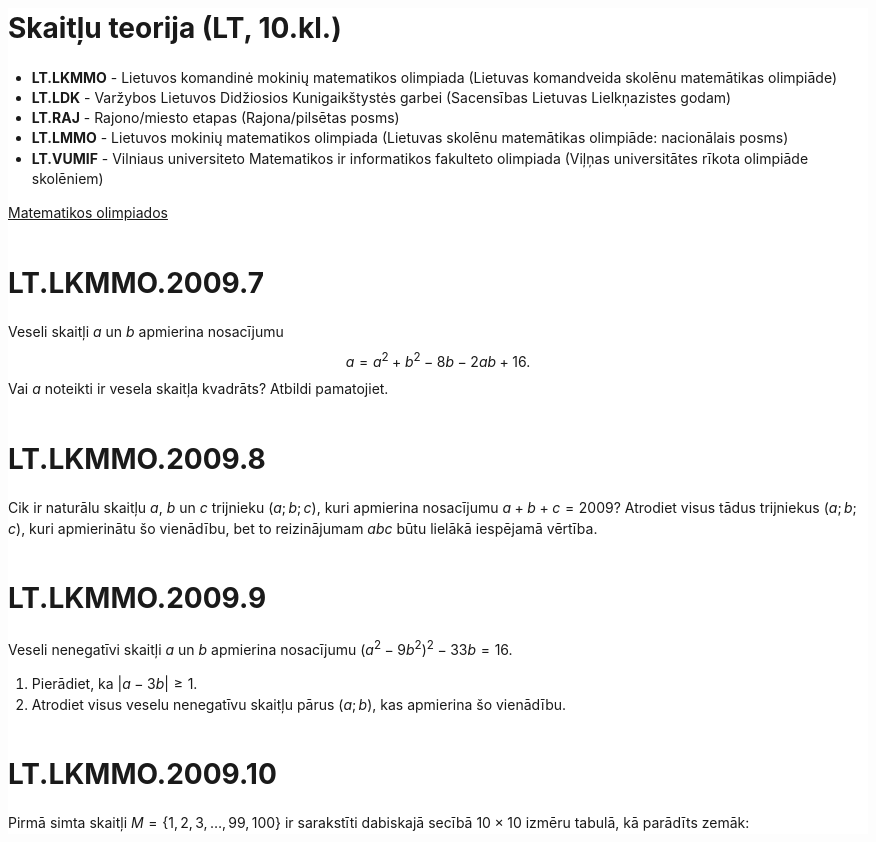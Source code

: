 # Skaitļu teorija (LT, 10.kl.)

<div style="font-size:100%">

* **LT.LKMMO** - Lietuvos komandinė mokinių matematikos 
olimpiada (Lietuvas komandveida skolēnu matemātikas olimpiāde)
* **LT.LDK** - Varžybos Lietuvos Didžiosios Kunigaikštystės garbei
(Sacensības Lietuvas Lielkņazistes godam)  
* **LT.RAJ** - Rajono/miesto etapas (Rajona/pilsētas posms)  
* **LT.LMMO** - Lietuvos mokinių matematikos olimpiada (Lietuvas skolēnu
matemātikas olimpiāde: nacionālais posms)  
* **LT.VUMIF** - Vilniaus universiteto Matematikos ir 
informatikos fakulteto olimpiada (Viļņas universitātes 
rīkota olimpiāde skolēniem)

[Matematikos olimpiados](http://mif.vu.lt/matematikos-olimpiados/)

</div>


# <lo-sample/> LT.LKMMO.2009.7

Veseli skaitļi $a$ un $b$ apmierina nosacījumu
$$a = a^2 + b^2 - 8b - 2ab + 16.$$
Vai $a$ noteikti ir vesela skaitļa kvadrāts? 
Atbildi pamatojiet.



# <lo-sample/> LT.LKMMO.2009.8

Cik ir naturālu skaitļu $a$, $b$ un $c$ trijnieku $(a; b; c)$, kuri apmierina nosacījumu
$a + b + c = 2009$?
Atrodiet visus tādus trijniekus $(a; b; c)$, kuri apmierinātu šo vienādību, 
bet to reizinājumam $abc$ būtu lielākā iespējamā vērtība.




# <lo-sample/> LT.LKMMO.2009.9

Veseli nenegatīvi skaitļi $a$ un $b$ apmierina nosacījumu 
$\left(a^2 - 9b^2\right)^2 - 33b = 16$.  
1) Pierādiet, ka $|a-3b| \geq 1$.  
2) Atrodiet visus veselu nenegatīvu skaitļu pārus $(a; b)$, kas apmierina šo vienādību. 




# <lo-sample/> LT.LKMMO.2009.10

Pirmā simta skaitļi $M = \{1, 2, 3, \ldots, 99, 100\}$ 
ir sarakstīti dabiskajā secībā $10 \times 10$ izmēru tabulā, kā 
parādīts zemāk:

